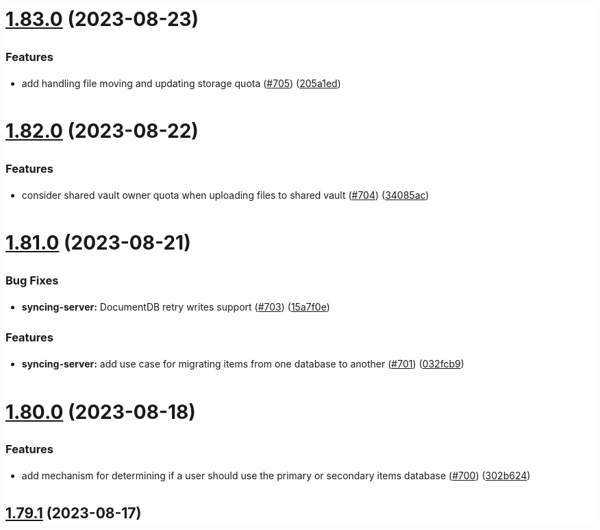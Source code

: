 # [1.83.0](https://github.com/standardnotes/syncing-server-js/compare/@standardnotes/syncing-server@1.82.0...@standardnotes/syncing-server@1.83.0) (2023-08-23)

### Features

* add handling file moving and updating storage quota ([#705](https://github.com/standardnotes/syncing-server-js/issues/705)) ([205a1ed](https://github.com/standardnotes/syncing-server-js/commit/205a1ed637b626be13fc656276508f3c7791024f))

# [1.82.0](https://github.com/standardnotes/syncing-server-js/compare/@standardnotes/syncing-server@1.81.0...@standardnotes/syncing-server@1.82.0) (2023-08-22)

### Features

* consider shared vault owner quota when uploading files to shared vault ([#704](https://github.com/standardnotes/syncing-server-js/issues/704)) ([34085ac](https://github.com/standardnotes/syncing-server-js/commit/34085ac6fb7e61d471bd3b4ae8e72112df25c3ee))

# [1.81.0](https://github.com/standardnotes/syncing-server-js/compare/@standardnotes/syncing-server@1.80.0...@standardnotes/syncing-server@1.81.0) (2023-08-21)

### Bug Fixes

* **syncing-server:** DocumentDB retry writes support ([#703](https://github.com/standardnotes/syncing-server-js/issues/703)) ([15a7f0e](https://github.com/standardnotes/syncing-server-js/commit/15a7f0e71ac2f6c355fb73208559a8fd822773aa))

### Features

* **syncing-server:** add use case for migrating items from one database to another ([#701](https://github.com/standardnotes/syncing-server-js/issues/701)) ([032fcb9](https://github.com/standardnotes/syncing-server-js/commit/032fcb938d9f81381dd9879af4bda9254ee8c499))

# [1.80.0](https://github.com/standardnotes/syncing-server-js/compare/@standardnotes/syncing-server@1.79.1...@standardnotes/syncing-server@1.80.0) (2023-08-18)

### Features

* add mechanism for determining if a user should use the primary or secondary items database ([#700](https://github.com/standardnotes/syncing-server-js/issues/700)) ([302b624](https://github.com/standardnotes/syncing-server-js/commit/302b624504f4c87fd7c3ddfee77cbdc14a61018b))

## [1.79.1](https://github.com/standardnotes/syncing-server-js/compare/@standardnotes/syncing-server@1.79.0...@standardnotes/syncing-server@1.79.1) (2023-08-17)
